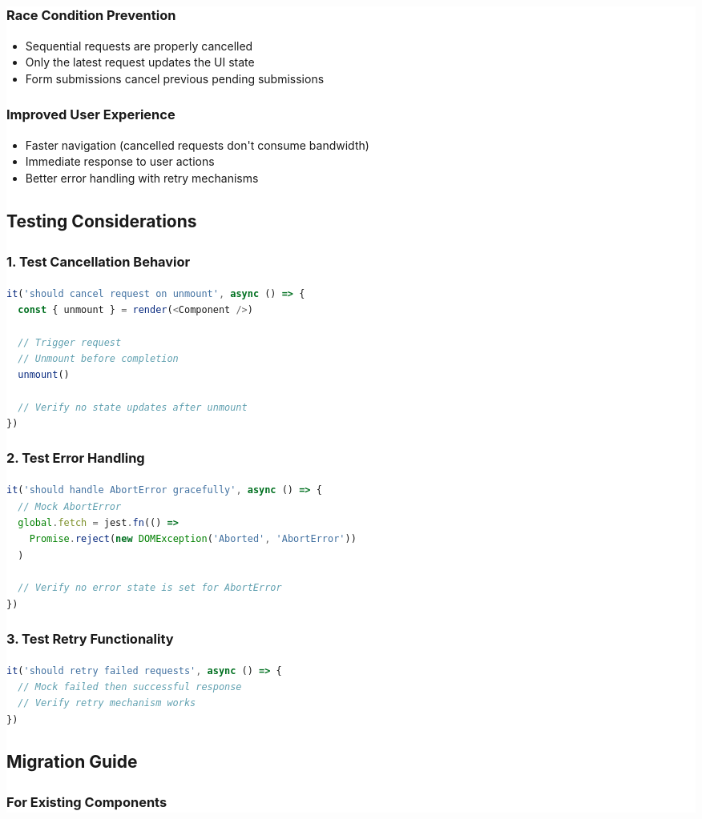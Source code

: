 ### Race Condition Prevention
- Sequential requests are properly cancelled
- Only the latest request updates the UI state
- Form submissions cancel previous pending submissions

### Improved User Experience
- Faster navigation (cancelled requests don't consume bandwidth)
- Immediate response to user actions
- Better error handling with retry mechanisms

## Testing Considerations

### 1. Test Cancellation Behavior
```typescript
it('should cancel request on unmount', async () => {
  const { unmount } = render(<Component />)
  
  // Trigger request
  // Unmount before completion
  unmount()
  
  // Verify no state updates after unmount
})
```

### 2. Test Error Handling
```typescript
it('should handle AbortError gracefully', async () => {
  // Mock AbortError
  global.fetch = jest.fn(() => 
    Promise.reject(new DOMException('Aborted', 'AbortError'))
  )
  
  // Verify no error state is set for AbortError
})
```

### 3. Test Retry Functionality
```typescript
it('should retry failed requests', async () => {
  // Mock failed then successful response
  // Verify retry mechanism works
})
```

## Migration Guide

### For Existing Components
